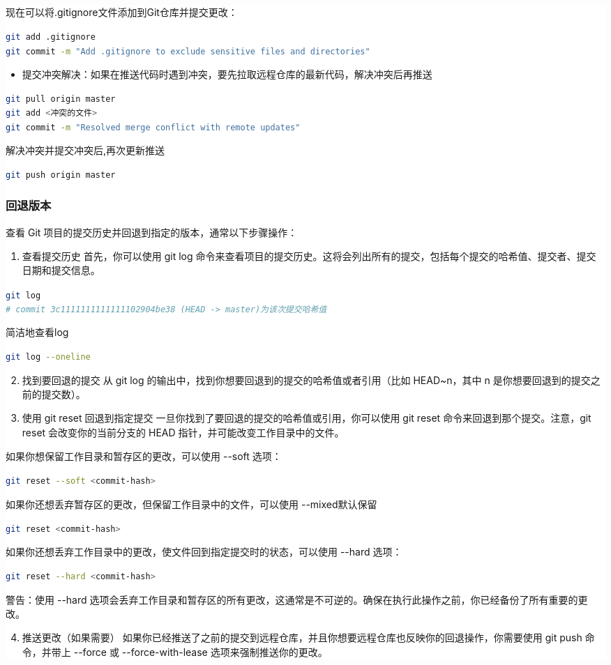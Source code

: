 现在可以将.gitignore文件添加到Git仓库并提交更改：

```bash
git add .gitignore  
git commit -m "Add .gitignore to exclude sensitive files and directories"
```
- 提交冲突解决：如果在推送代码时遇到冲突，要先拉取远程仓库的最新代码，解决冲突后再推送
```bash
git pull origin master
git add <冲突的文件>  
git commit -m "Resolved merge conflict with remote updates"
```
解决冲突并提交冲突后,再次更新推送
```bash
git push origin master
```


### 回退版本

查看 Git 项目的提交历史并回退到指定的版本，通常以下步骤操作：

1. 查看提交历史
首先，你可以使用 git log 命令来查看项目的提交历史。这将会列出所有的提交，包括每个提交的哈希值、提交者、提交日期和提交信息。

```bash
git log
# commit 3c1111111111111102904be38 (HEAD -> master)为该次提交哈希值
```
简洁地查看log
```bash
git log --oneline
```
2. 找到要回退的提交
从 git log 的输出中，找到你想要回退到的提交的哈希值或者引用（比如 HEAD~n，其中 n 是你想要回退到的提交之前的提交数）。

3. 使用 git reset 回退到指定提交
一旦你找到了要回退的提交的哈希值或引用，你可以使用 git reset 命令来回退到那个提交。注意，git reset 会改变你的当前分支的 HEAD 指针，并可能改变工作目录中的文件。

如果你想保留工作目录和暂存区的更改，可以使用 --soft 选项：

```bash
git reset --soft <commit-hash>
```
如果你还想丢弃暂存区的更改，但保留工作目录中的文件，可以使用 --mixed默认保留

```bash
git reset <commit-hash>
```
如果你还想丢弃工作目录中的更改，使文件回到指定提交时的状态，可以使用 --hard 选项：

```bash
git reset --hard <commit-hash>
```
警告：使用 --hard 选项会丢弃工作目录和暂存区的所有更改，这通常是不可逆的。确保在执行此操作之前，你已经备份了所有重要的更改。

4. 推送更改（如果需要）
如果你已经推送了之前的提交到远程仓库，并且你想要远程仓库也反映你的回退操作，你需要使用 git push 命令，并带上 --force 或 --force-with-lease 选项来强制推送你的更改。
